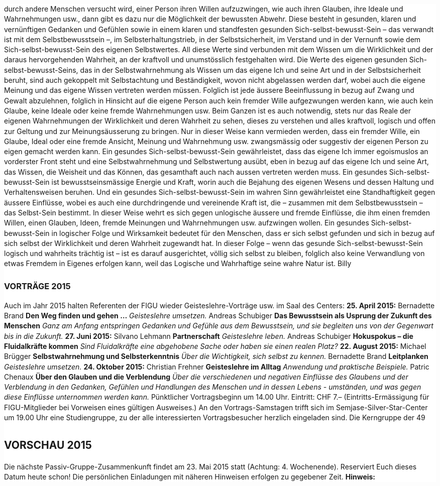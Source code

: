 durch andere Menschen versucht wird, einer Person ihren Willen aufzuzwingen, wie auch ihren Glauben, ihre Ideale und Wahrnehmungen usw., dann gibt es dazu nur die Möglichkeit der bewussten Abwehr. Diese besteht in gesunden, klaren und vernünftigen Gedanken und Gefühlen sowie in einem klaren und standfesten gesunden Sich-selbst-bewusst-Sein – das verwandt ist mit dem Selbstbewusstsein –, im Selbsterhaltungstrieb, in der Selbstsicherheit, im Verstand und in der Vernunft sowie dem Sich-selbst-bewusst-Sein des eigenen Selbstwertes. All diese Werte sind verbunden mit dem Wissen um die Wirklichkeit und der daraus hervorgehenden Wahrheit, an der kraftvoll und unumstösslich festgehalten wird. Die Werte des eigenen gesunden Sich-selbst-bewusst-Seins, das in der Selbstwahrnehmung als Wissen um das eigene Ich und seine Art und in der Selbstsicherheit beruht, sind auch gekoppelt mit Selbstachtung und Beständigkeit, wovon nicht abgelassen werden darf, wobei auch die eigene Meinung und das eigene Wissen vertreten werden müssen. Folglich ist jede äussere Beeinflussung in bezug auf Zwang und Gewalt abzulehnen, folglich in Hinsicht auf die eigene Person auch kein fremder Wille aufgezwungen werden kann, wie auch kein Glaube, keine Ideale oder keine fremde Wahrnehmungen usw. Beim Ganzen ist es auch notwendig, stets nur das Reale der eigenen Wahrnehmungen der Wirklichkeit und deren Wahrheit zu sehen, dieses zu verstehen und alles kraftvoll, logisch und offen zur Geltung und zur Meinungsäusserung zu bringen. Nur in dieser Weise kann vermieden werden, dass ein fremder Wille, ein Glaube, Ideal oder eine fremde Ansicht, Meinung und Wahrnehmung usw. zwangsmässig oder suggestiv der eigenen Person zu eigen gemacht werden kann.
Ein gesundes Sich-selbst-bewusst-Sein gewährleistet, dass das eigene Ich immer egoismuslos an vorderster Front steht und eine Selbstwahrnehmung und Selbstwertung ausübt, eben in bezug auf das eigene Ich und seine Art, das Wissen, die Weisheit und das Können, das gesamthaft auch nach aussen vertreten werden muss. Ein gesundes Sich-selbst-bewusst-Sein ist bewusstseinsmässige Energie und Kraft, worin auch die Bejahung des eigenen Wesens und dessen Haltung und Verhaltensweisen beruhen.
Und ein gesundes Sich-selbst-bewusst-Sein im wahren Sinn gewährleistet eine Standhaftigkeit gegen äussere Einflüsse, wobei es auch eine durchdringende und vereinende Kraft ist, die – zusammen mit dem Selbstbewusstsein – das Selbst-Sein bestimmt. In dieser Weise wehrt es sich gegen unlogische äussere und fremde Einflüsse, die ihm einen fremden Willen, einen Glauben, Ideen, fremde Meinungen und Wahrnehmungen usw. aufzwingen wollen.
Ein gesundes Sich-selbst-bewusst-Sein in logischer Folge und Wirksamkeit bedeutet für den Menschen, dass er sich selbst gefunden und sich in bezug auf sich selbst der Wirklichkeit und deren Wahrheit zugewandt hat. In dieser Folge – wenn das gesunde Sich-selbst-bewusst-Sein logisch und wahrheits trächtig ist – ist es darauf ausgerichtet, völlig sich selbst zu bleiben, folglich also keine Verwandlung von etwas Fremdem in Eigenes erfolgen kann, weil das Logische und Wahrhaftige seine wahre Natur ist.
Billy
### VORTRÄGE 2015
Auch im Jahr 2015 halten Referenten der FIGU wieder Geisteslehre-Vorträge usw. im Saal des Centers:
**25. April 2015:**
Bernadette Brand **Den Weg finden und gehen …** _Geisteslehre umsetzen._ Andreas Schubiger **Das Bewusstsein als Usprung der Zukunft des Menschen** _Ganz am Anfang entspringen Gedanken und Gefühle aus dem Bewusstsein, und sie_ _begleiten uns von der Gegenwart bis in die Zukunft._
**27. Juni 2015:**
Silvano Lehmann **Partnerschaft** _Geisteslehre leben._ Andreas Schubiger **Hokuspokus – die Fluidalkräfte kommen** _Sind Fluidalkräfte eine abgehobene Sache oder haben sie einen realen Platz?_
**22. August 2015:**
Michael Brügger **Selbstwahrnehmung und Selbsterkenntnis** _Über die Wichtigkeit, sich selbst zu kennen._ Bernadette Brand **Leitplanken** _Geisteslehre umsetzen._
**24. Oktober 2015:**
Christian Frehner **Geisteslehre im Alltag** _Anwendung und praktische Beispiele._ Patric Chenaux **Über den Glauben und die Verblendung** _Über die verschiedenen und negativen Einflüsse des Glaubens und der Verblendung_ _in den Gedanken, Gefühlen und Handlungen des Menschen und in dessen Lebens -_ _umständen, und was gegen diese Einflüsse unternommen werden kann._ Pünktlicher Vortragsbeginn um 14.00 Uhr.
Eintritt: CHF 7.– (Eintritts-Ermässigung für FIGU-Mitglieder bei Vorweisen eines gültigen Ausweises.) An den Vortrags-Samstagen trifft sich im Semjase-Silver-Star-Center um 19.00 Uhr eine Studiengruppe, zu der alle interessierten Vortragsbesucher herzlich eingeladen sind.
Die Kerngruppe der 49
## VORSCHAU 2015
Die nächste Passiv-Gruppe-Zusammenkunft findet am 23. Mai 2015 statt (Achtung: 4. Wochenende). Reserviert Euch dieses Datum heute schon! Die persönlichen Einladungen mit näheren Hinweisen erfolgen zu gegebener Zeit.
**Hinweis:**